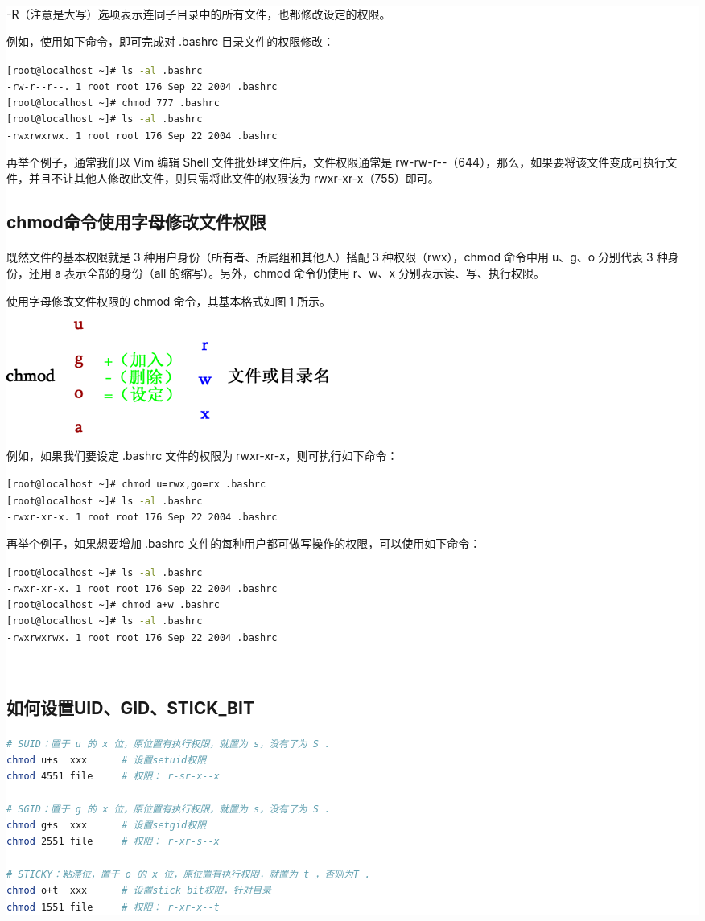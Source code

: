 -R（注意是大写）选项表示连同子目录中的所有文件，也都修改设定的权限。

例如，使用如下命令，即可完成对 .bashrc 目录文件的权限修改：

```bash
[root@localhost ~]# ls -al .bashrc
-rw-r--r--. 1 root root 176 Sep 22 2004 .bashrc
[root@localhost ~]# chmod 777 .bashrc
[root@localhost ~]# ls -al .bashrc
-rwxrwxrwx. 1 root root 176 Sep 22 2004 .bashrc
```

再举个例子，通常我们以 Vim 编辑 Shell 文件批处理文件后，文件权限通常是 rw-rw-r--（644），那么，如果要将该文件变成可执行文件，并且不让其他人修改此文件，则只需将此文件的权限该为 rwxr-xr-x（755）即可。

## chmod命令使用字母修改文件权限

 既然文件的基本权限就是 3 种用户身份（所有者、所属组和其他人）搭配 3 种权限（rwx），chmod 命令中用 u、g、o 分别代表 3  种身份，还用 a 表示全部的身份（all 的缩写）。另外，chmod 命令仍使用 r、w、x 分别表示读、写、执行权限。

使用字母修改文件权限的 chmod 命令，其基本格式如图 1 所示。

![2-1Z41G31209649](assets/2-1Z41G31209649-20231026141348-zyh2nb9.gif)

例如，如果我们要设定 .bashrc 文件的权限为 rwxr-xr-x，则可执行如下命令：

```bash
[root@localhost ~]# chmod u=rwx,go=rx .bashrc
[root@localhost ~]# ls -al .bashrc
-rwxr-xr-x. 1 root root 176 Sep 22 2004 .bashrc
```

再举个例子，如果想要增加 .bashrc 文件的每种用户都可做写操作的权限，可以使用如下命令：

```bash
[root@localhost ~]# ls -al .bashrc
-rwxr-xr-x. 1 root root 176 Sep 22 2004 .bashrc
[root@localhost ~]# chmod a+w .bashrc
[root@localhost ~]# ls -al .bashrc
-rwxrwxrwx. 1 root root 176 Sep 22 2004 .bashrc
```

‍

## **如何设置UID、GID、STICK_BIT**

```bash
# SUID：置于 u 的 x 位，原位置有执行权限，就置为 s，没有了为 S .
chmod u+s  xxx      # 设置setuid权限
chmod 4551 file     # 权限： r-sr-x--x

# SGID：置于 g 的 x 位，原位置有执行权限，就置为 s，没有了为 S .
chmod g+s  xxx      # 设置setgid权限
chmod 2551 file     # 权限： r-xr-s--x

# STICKY：粘滞位，置于 o 的 x 位，原位置有执行权限，就置为 t ，否则为T .
chmod o+t  xxx      # 设置stick bit权限，针对目录
chmod 1551 file     # 权限： r-xr-x--t
```
